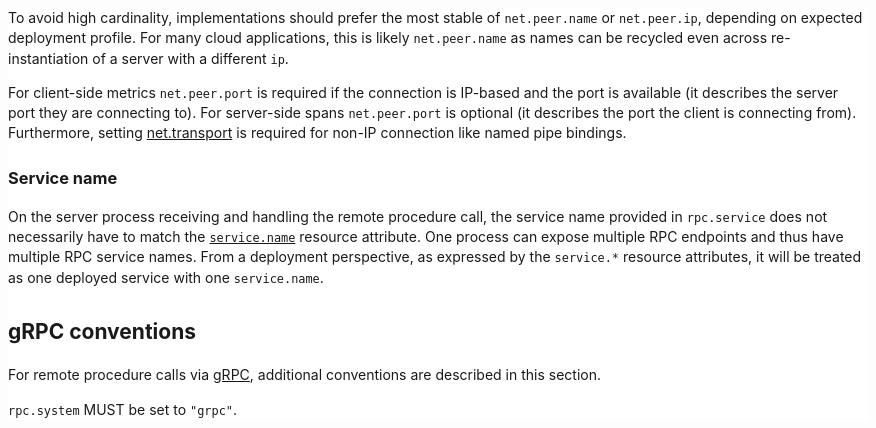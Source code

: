 
To avoid high cardinality, implementations should prefer the most stable of `net.peer.name` or
`net.peer.ip`, depending on expected deployment profile.  For many cloud applications, this is likely
`net.peer.name` as names can be recycled even across re-instantiation of a server with a different `ip`.

For client-side metrics `net.peer.port` is required if the connection is IP-based and the port is available (it describes the server port they are connecting to).
For server-side spans `net.peer.port` is optional (it describes the port the client is connecting from).
Furthermore, setting [net.transport][] is required for non-IP connection like named pipe bindings.

[net.transport]: ../../trace/semantic_conventions/span-general.md#network-transport-attributes

### Service name

On the server process receiving and handling the remote procedure call, the service name provided in `rpc.service` does not necessarily have to match the [`service.name`][] resource attribute.
One process can expose multiple RPC endpoints and thus have multiple RPC service names. From a deployment perspective, as expressed by the `service.*` resource attributes, it will be treated as one deployed service with one `service.name`.

[`service.name`]: ../../resource/semantic_conventions/README.md#service

## gRPC conventions

For remote procedure calls via [gRPC][], additional conventions are described in this section.

`rpc.system` MUST be set to `"grpc"`.

[gRPC]: https://grpc.io/
